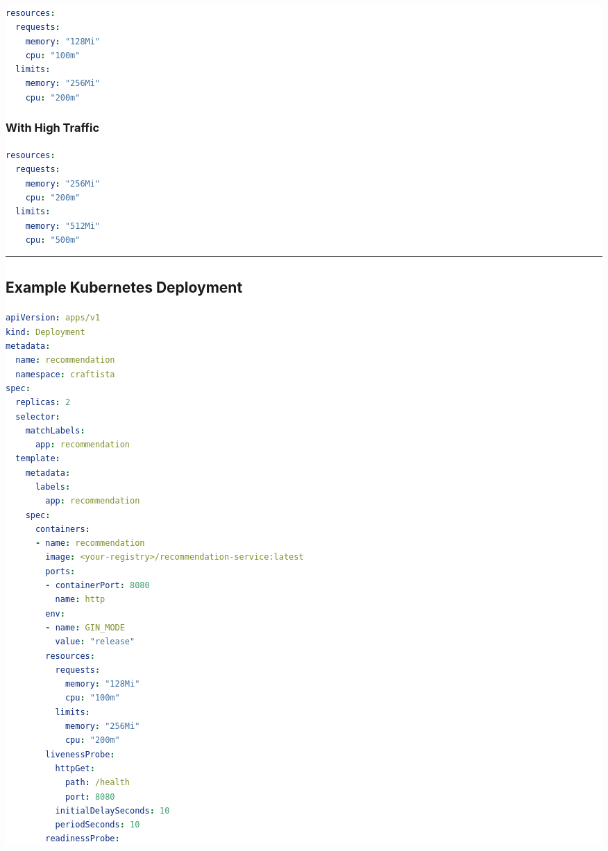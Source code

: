 ```yaml
resources:
  requests:
    memory: "128Mi"
    cpu: "100m"
  limits:
    memory: "256Mi"
    cpu: "200m"
```

### With High Traffic

```yaml
resources:
  requests:
    memory: "256Mi"
    cpu: "200m"
  limits:
    memory: "512Mi"
    cpu: "500m"
```

---

## Example Kubernetes Deployment

```yaml
apiVersion: apps/v1
kind: Deployment
metadata:
  name: recommendation
  namespace: craftista
spec:
  replicas: 2
  selector:
    matchLabels:
      app: recommendation
  template:
    metadata:
      labels:
        app: recommendation
    spec:
      containers:
      - name: recommendation
        image: <your-registry>/recommendation-service:latest
        ports:
        - containerPort: 8080
          name: http
        env:
        - name: GIN_MODE
          value: "release"
        resources:
          requests:
            memory: "128Mi"
            cpu: "100m"
          limits:
            memory: "256Mi"
            cpu: "200m"
        livenessProbe:
          httpGet:
            path: /health
            port: 8080
          initialDelaySeconds: 10
          periodSeconds: 10
        readinessProbe:
```
